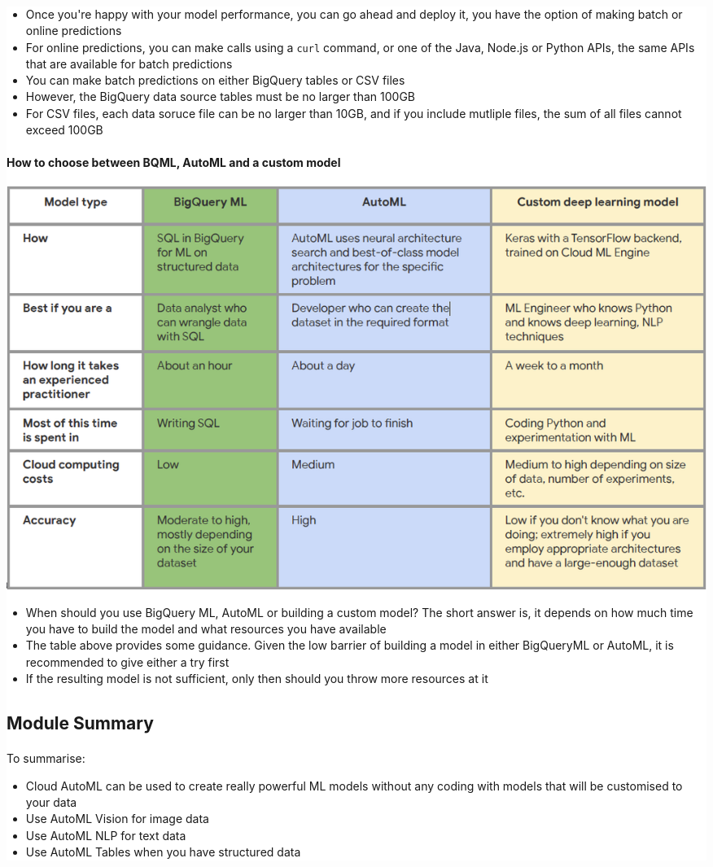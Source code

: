 - Once you're happy with your model performance, you can go ahead and deploy it, you have the option of making batch or online predictions
- For online predictions, you can make calls using a `curl` command, or one of the Java, Node.js or Python APIs, the same APIs that are available for batch predictions
- You can make batch predictions on either BigQuery tables or CSV files
- However, the BigQuery data source tables must be no larger than 100GB
- For CSV files, each data soruce file can be no larger than 10GB, and if you include mutliple files, the sum of all files cannot exceed 100GB

#### How to choose between BQML, AutoML and a custom model

![gcp-ml-comparison](./imgs/gcp-ml-comparison.PNG)

- When should you use BigQuery ML, AutoML or building a custom model? The short answer is, it depends on how much time you have to build the model and what resources you have available
- The table above provides some guidance. Given the low barrier of building a model in either BigQueryML or AutoML, it is recommended to give either a try first
- If the resulting model is not sufficient, only then should you throw more resources at it

## Module Summary

To summarise:

- Cloud AutoML can be used to create really powerful ML models without any coding with models that will be customised to your data
- Use AutoML Vision for image data
- Use AutoML NLP for text data
- Use AutoML Tables when you have structured data
